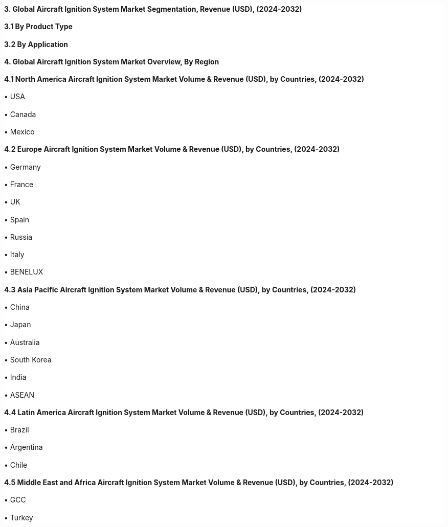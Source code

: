 <strong>3. Global Aircraft Ignition System Market Segmentation, Revenue (USD), (2024-2032)</strong>

<strong>3.1 By Product Type</strong>

<strong>3.2 By Application</strong>

<strong>4. Global Aircraft Ignition System Market Overview, By Region</strong>

<strong>4.1 North America Aircraft Ignition System Market Volume &amp; Revenue (USD), by Countries, (2024-2032)</strong>

• USA

• Canada

• Mexico

<strong>4.2 Europe Aircraft Ignition System Market Volume &amp; Revenue (USD), by Countries, (2024-2032)</strong>

• Germany

• France

• UK

• Spain

• Russia

• Italy

• BENELUX

<strong>4.3 Asia Pacific Aircraft Ignition System Market Volume &amp; Revenue (USD), by Countries, (2024-2032)</strong>

• China

• Japan

• Australia

• South Korea

• India

• ASEAN

<strong>4.4 Latin America Aircraft Ignition System Market Volume &amp; Revenue (USD), by Countries, (2024-2032)</strong>

• Brazil

• Argentina

• Chile

<strong>4.5 Middle East and Africa Aircraft Ignition System Market Volume &amp; Revenue (USD), by Countries, (2024-2032)</strong>

• GCC

• Turkey

